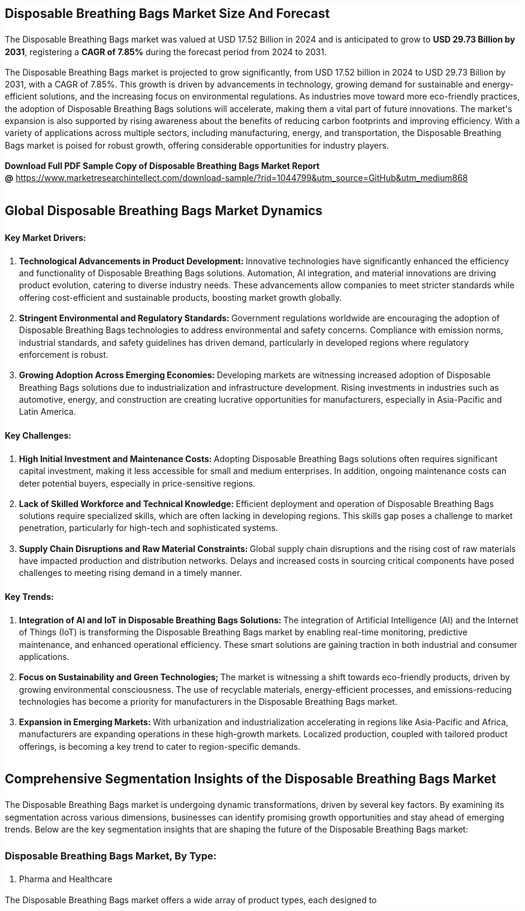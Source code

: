 <h2>Disposable Breathing Bags Market Size And Forecast</h2><p>The Disposable Breathing Bags market was valued at USD 17.52 Billion in 2024 and is anticipated to grow to <strong>USD 29.73 Billion by 2031</strong>, registering a <strong>CAGR of 7.85%</strong> during the forecast period from 2024 to 2031.</p><p>The Disposable Breathing Bags market is projected to grow significantly, from USD 17.52 billion in 2024 to USD 29.73 Billion by 2031, with a CAGR of 7.85%. This growth is driven by advancements in technology, growing demand for sustainable and energy-efficient solutions, and the increasing focus on environmental regulations. As industries move toward more eco-friendly practices, the adoption of Disposable Breathing Bags solutions will accelerate, making them a vital part of future innovations. The market's expansion is also supported by rising awareness about the benefits of reducing carbon footprints and improving efficiency. With a variety of applications across multiple sectors, including manufacturing, energy, and transportation, the Disposable Breathing Bags market is poised for robust growth, offering considerable opportunities for industry players.</p><p><strong>Download Full PDF Sample Copy of Disposable Breathing Bags Market Report @</strong>&nbsp;<a href="https://www.marketresearchintellect.com/download-sample/?rid=1044799&amp;utm_source=GitHub&amp;utm_medium868">https://www.marketresearchintellect.com/download-sample/?rid=1044799&amp;utm_source=GitHub&amp;utm_medium868</a></p><h2>Global Disposable Breathing Bags Market Dynamics</h2><h4><strong>Key Market Drivers:</strong></h4><ol><li><p><strong>Technological Advancements in Product Development:&nbsp;</strong>Innovative technologies have significantly enhanced the efficiency and functionality of Disposable Breathing Bags solutions. Automation, AI integration, and material innovations are driving product evolution, catering to diverse industry needs. These advancements allow companies to meet stricter standards while offering cost-efficient and sustainable products, boosting market growth globally.</p></li><li><p><strong>Stringent Environmental and Regulatory Standards:&nbsp;</strong>Government regulations worldwide are encouraging the adoption of Disposable Breathing Bags technologies to address environmental and safety concerns. Compliance with emission norms, industrial standards, and safety guidelines has driven demand, particularly in developed regions where regulatory enforcement is robust.</p></li><li><p><strong>Growing Adoption Across Emerging Economies:&nbsp;</strong>Developing markets are witnessing increased adoption of Disposable Breathing Bags solutions due to industrialization and infrastructure development. Rising investments in industries such as automotive, energy, and construction are creating lucrative opportunities for manufacturers, especially in Asia-Pacific and Latin America.</p></li></ol><h4><strong>Key Challenges:</strong></h4><ol><li><p><strong>High Initial Investment and Maintenance Costs:&nbsp;</strong>Adopting Disposable Breathing Bags solutions often requires significant capital investment, making it less accessible for small and medium enterprises. In addition, ongoing maintenance costs can deter potential buyers, especially in price-sensitive regions.</p></li><li><p><strong>Lack of Skilled Workforce and Technical Knowledge:&nbsp;</strong>Efficient deployment and operation of Disposable Breathing Bags solutions require specialized skills, which are often lacking in developing regions. This skills gap poses a challenge to market penetration, particularly for high-tech and sophisticated systems.</p></li><li><p><strong>Supply Chain Disruptions and Raw Material Constraints:&nbsp;</strong>Global supply chain disruptions and the rising cost of raw materials have impacted production and distribution networks. Delays and increased costs in sourcing critical components have posed challenges to meeting rising demand in a timely manner.</p></li></ol><h4><strong>Key Trends:</strong></h4><ol><li><p><strong>Integration of AI and IoT in Disposable Breathing Bags Solutions:&nbsp;</strong>The integration of Artificial Intelligence (AI) and the Internet of Things (IoT) is transforming the Disposable Breathing Bags market by enabling real-time monitoring, predictive maintenance, and enhanced operational efficiency. These smart solutions are gaining traction in both industrial and consumer applications.</p></li><li><p><strong>Focus on Sustainability and Green Technologies;&nbsp;</strong>The market is witnessing a shift towards eco-friendly products, driven by growing environmental consciousness. The use of recyclable materials, energy-efficient processes, and emissions-reducing technologies has become a priority for manufacturers in the Disposable Breathing Bags market.</p></li><li><p><strong>Expansion in Emerging Markets:&nbsp;</strong>With urbanization and industrialization accelerating in regions like Asia-Pacific and Africa, manufacturers are expanding operations in these high-growth markets. Localized production, coupled with tailored product offerings, is becoming a key trend to cater to region-specific demands.</p></li></ol><div class="article-main__content" data-test-id="publishing-text-block"><h2>Comprehensive Segmentation Insights of the Disposable Breathing Bags Market</h2><p>The Disposable Breathing Bags market is undergoing dynamic transformations, driven by several key factors. By examining its segmentation across various dimensions, businesses can identify promising growth opportunities and stay ahead of emerging trends. Below are the key segmentation insights that are shaping the future of the Disposable Breathing Bags market:</p><h3><strong>Disposable Breathing Bags Market, By Type:<br /></strong></h3><ol><li>Pharma and Healthcare</li></ol><p>The Disposable Breathing Bags market offers a wide array of product types, each designed to
